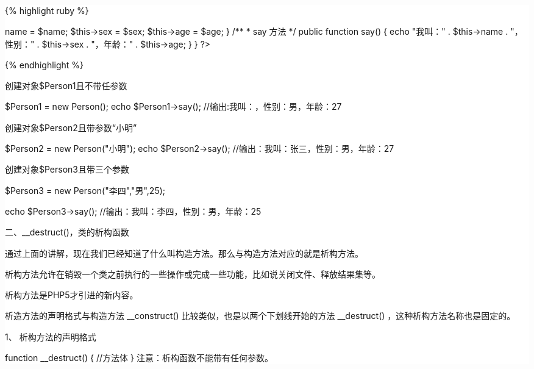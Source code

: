 {% highlight ruby %}
<?php
      class Person
      {                                                                      
              public $name;        
              public $age;        
              public $sex;        

          /**
           * 显示声明一个构造方法且带参数
           */                                                                                       
          public function __construct($name="", $sex="男", $age=22)
          {      
              $this->name = $name;
              $this->sex = $sex;
              $this->age = $age;
          }

          /**
           * say 方法
           */
          public function say()
          { 
              echo "我叫：" . $this->name . "，性别：" . $this->sex . "，年龄：" . $this->age;
          }   

      }
      ?>
{% endhighlight %}

创建对象$Person1且不带任参数

$Person1 = new Person();
  echo $Person1->say();     //输出:我叫：，性别：男，年龄：27

  创建对象$Person2且带参数“小明”

  $Person2 = new Person("小明");
  echo $Person2->say();     //输出：我叫：张三，性别：男，年龄：27

  创建对象$Person3且带三个参数

  $Person3 = new Person("李四","男",25);

  echo $Person3->say();    //输出：我叫：李四，性别：男，年龄：25

  二、__destruct()，类的析构函数

通过上面的讲解，现在我们已经知道了什么叫构造方法。那么与构造方法对应的就是析构方法。

析构方法允许在销毁一个类之前执行的一些操作或完成一些功能，比如说关闭文件、释放结果集等。

析构方法是PHP5才引进的新内容。

析造方法的声明格式与构造方法 __construct() 比较类似，也是以两个下划线开始的方法 __destruct() ，这种析构方法名称也是固定的。

1、 析构方法的声明格式

  function __destruct()
  {
   //方法体
  }
  注意：析构函数不能带有任何参数。
